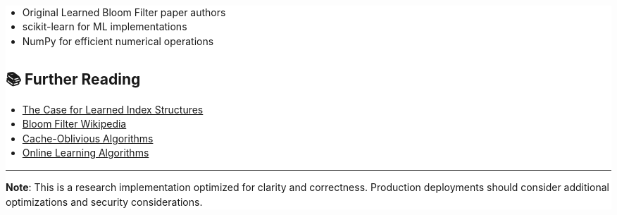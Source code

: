 - Original Learned Bloom Filter paper authors
- scikit-learn for ML implementations
- NumPy for efficient numerical operations

## 📚 Further Reading

- [The Case for Learned Index Structures](https://arxiv.org/abs/1712.01208)
- [Bloom Filter Wikipedia](https://en.wikipedia.org/wiki/Bloom_filter)
- [Cache-Oblivious Algorithms](https://erikdemaine.org/papers/BRICS2002/paper.pdf)
- [Online Learning Algorithms](https://www.cs.huji.ac.il/~shais/papers/OLsurvey.pdf)

---

**Note**: This is a research implementation optimized for clarity and correctness. Production deployments should consider additional optimizations and security considerations.